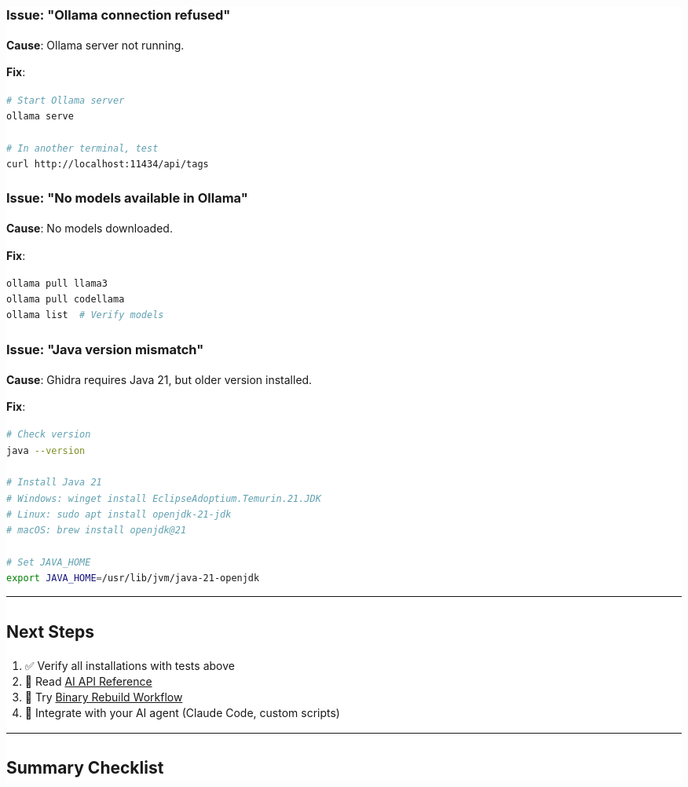 ### Issue: "Ollama connection refused"

**Cause**: Ollama server not running.

**Fix**:
```bash
# Start Ollama server
ollama serve

# In another terminal, test
curl http://localhost:11434/api/tags
```

### Issue: "No models available in Ollama"

**Cause**: No models downloaded.

**Fix**:
```bash
ollama pull llama3
ollama pull codellama
ollama list  # Verify models
```

### Issue: "Java version mismatch"

**Cause**: Ghidra requires Java 21, but older version installed.

**Fix**:
```bash
# Check version
java --version

# Install Java 21
# Windows: winget install EclipseAdoptium.Temurin.21.JDK
# Linux: sudo apt install openjdk-21-jdk
# macOS: brew install openjdk@21

# Set JAVA_HOME
export JAVA_HOME=/usr/lib/jvm/java-21-openjdk
```

---

## Next Steps

1. ✅ Verify all installations with tests above
2. 📖 Read [AI API Reference](../api/AI_API_REFERENCE.md)
3. 🔬 Try [Binary Rebuild Workflow](REBUILD_WORKFLOW_EXAMPLE.md)
4. 🤖 Integrate with your AI agent (Claude Code, custom scripts)

---

## Summary Checklist

